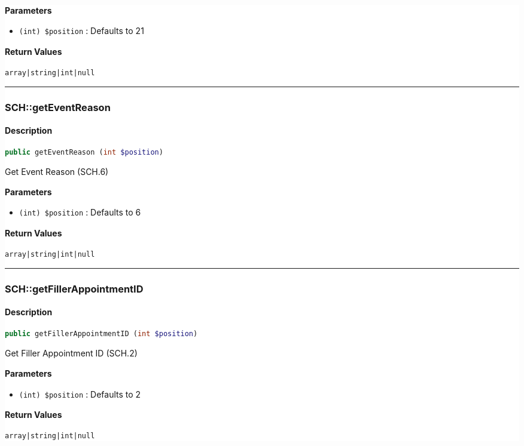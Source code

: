  

**Parameters**

* `(int) $position`
: Defaults to 21  

**Return Values**

`array|string|int|null`




<hr />


### SCH::getEventReason  

**Description**

```php
public getEventReason (int $position)
```

Get Event Reason (SCH.6) 

 

**Parameters**

* `(int) $position`
: Defaults to 6  

**Return Values**

`array|string|int|null`




<hr />


### SCH::getFillerAppointmentID  

**Description**

```php
public getFillerAppointmentID (int $position)
```

Get Filler Appointment ID (SCH.2) 

 

**Parameters**

* `(int) $position`
: Defaults to 2  

**Return Values**

`array|string|int|null`



